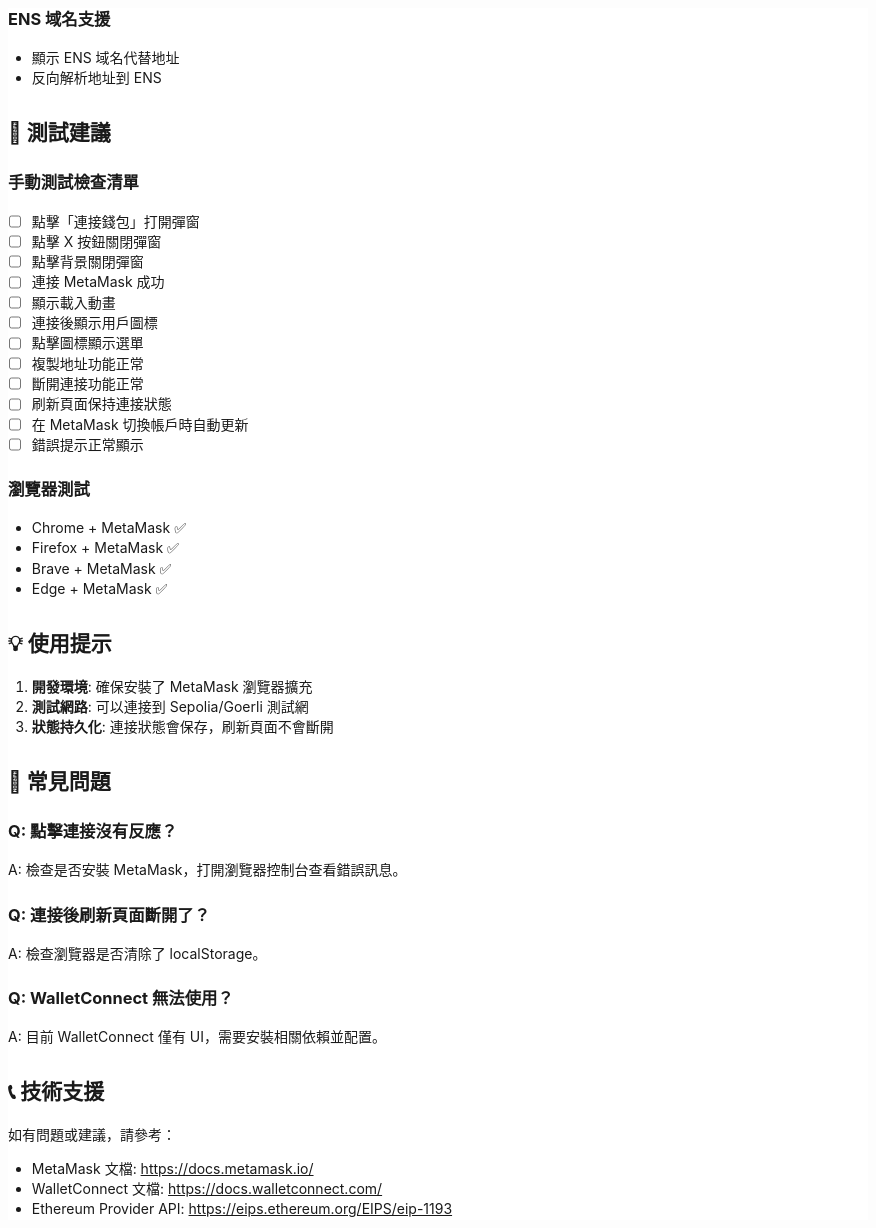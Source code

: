 ### ENS 域名支援

- 顯示 ENS 域名代替地址
- 反向解析地址到 ENS

## 📝 測試建議

### 手動測試檢查清單

- [ ] 點擊「連接錢包」打開彈窗
- [ ] 點擊 X 按鈕關閉彈窗
- [ ] 點擊背景關閉彈窗
- [ ] 連接 MetaMask 成功
- [ ] 顯示載入動畫
- [ ] 連接後顯示用戶圖標
- [ ] 點擊圖標顯示選單
- [ ] 複製地址功能正常
- [ ] 斷開連接功能正常
- [ ] 刷新頁面保持連接狀態
- [ ] 在 MetaMask 切換帳戶時自動更新
- [ ] 錯誤提示正常顯示

### 瀏覽器測試

- Chrome + MetaMask ✅
- Firefox + MetaMask ✅
- Brave + MetaMask ✅
- Edge + MetaMask ✅

## 💡 使用提示

1. **開發環境**: 確保安裝了 MetaMask 瀏覽器擴充
2. **測試網路**: 可以連接到 Sepolia/Goerli 測試網
3. **狀態持久化**: 連接狀態會保存，刷新頁面不會斷開

## 🐛 常見問題

### Q: 點擊連接沒有反應？

A: 檢查是否安裝 MetaMask，打開瀏覽器控制台查看錯誤訊息。

### Q: 連接後刷新頁面斷開了？

A: 檢查瀏覽器是否清除了 localStorage。

### Q: WalletConnect 無法使用？

A: 目前 WalletConnect 僅有 UI，需要安裝相關依賴並配置。

## 📞 技術支援

如有問題或建議，請參考：

- MetaMask 文檔: https://docs.metamask.io/
- WalletConnect 文檔: https://docs.walletconnect.com/
- Ethereum Provider API: https://eips.ethereum.org/EIPS/eip-1193
